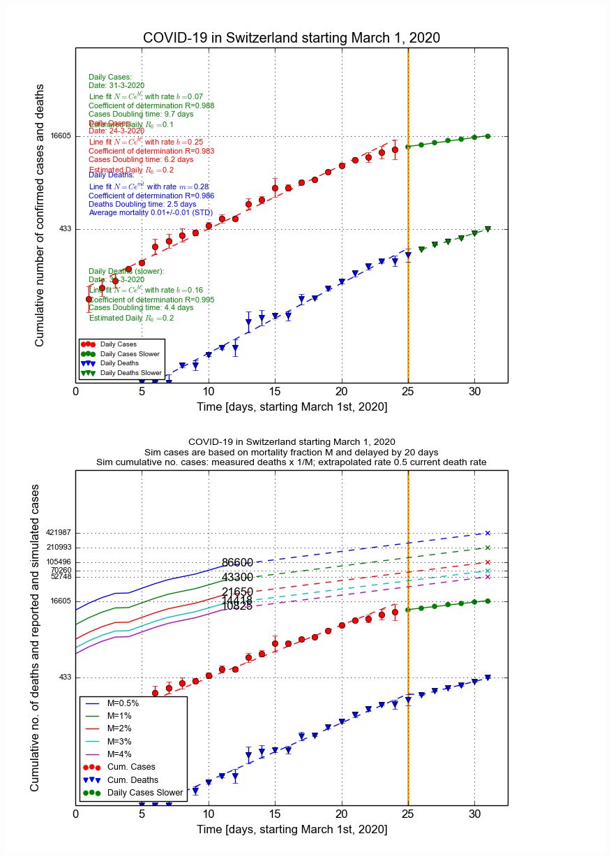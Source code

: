 ![COVID-19 Switzerland Evolution](country_plots_03-2020/COVID-19_LIN_Switzerland.png)
![COVID-19 Switzerland Evolution](country_plots_03-2020/COVID-19_LIN_Switzerland_SIM_CASES.png)
